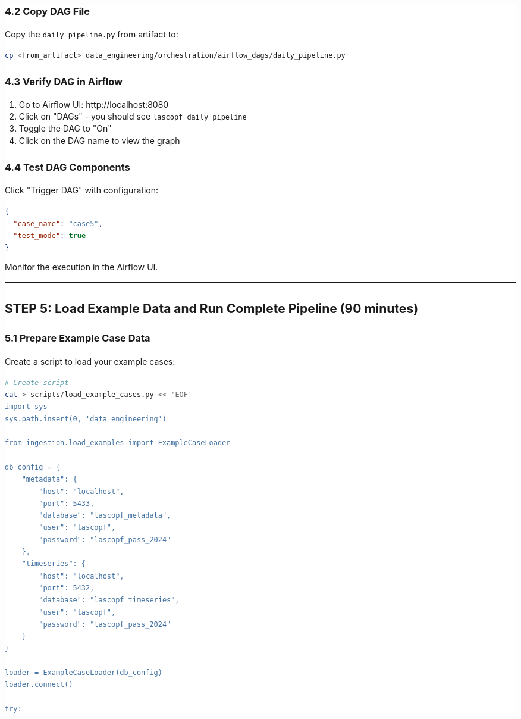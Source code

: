 ### 4.2 Copy DAG File

Copy the `daily_pipeline.py` from artifact to:

```bash
cp <from_artifact> data_engineering/orchestration/airflow_dags/daily_pipeline.py
```

### 4.3 Verify DAG in Airflow

1. Go to Airflow UI: http://localhost:8080
2. Click on "DAGs" - you should see `lascopf_daily_pipeline`
3. Toggle the DAG to "On"
4. Click on the DAG name to view the graph

### 4.4 Test DAG Components

Click "Trigger DAG" with configuration:

```json
{
  "case_name": "case5",
  "test_mode": true
}
```

Monitor the execution in the Airflow UI.

---

## STEP 5: Load Example Data and Run Complete Pipeline (90 minutes)

### 5.1 Prepare Example Case Data

Create a script to load your example cases:

```bash
# Create script
cat > scripts/load_example_cases.py << 'EOF'
import sys
sys.path.insert(0, 'data_engineering')

from ingestion.load_examples import ExampleCaseLoader

db_config = {
    "metadata": {
        "host": "localhost",
        "port": 5433,
        "database": "lascopf_metadata",
        "user": "lascopf",
        "password": "lascopf_pass_2024"
    },
    "timeseries": {
        "host": "localhost",
        "port": 5432,
        "database": "lascopf_timeseries",
        "user": "lascopf",
        "password": "lascopf_pass_2024"
    }
}

loader = ExampleCaseLoader(db_config)
loader.connect()

try:
```